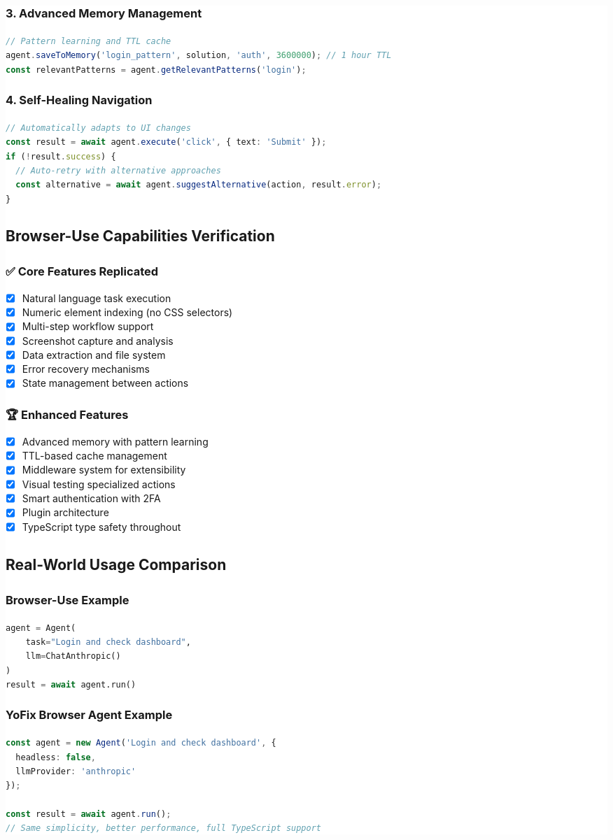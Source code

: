 ### 3. Advanced Memory Management
```typescript
// Pattern learning and TTL cache
agent.saveToMemory('login_pattern', solution, 'auth', 3600000); // 1 hour TTL
const relevantPatterns = agent.getRelevantPatterns('login');
```

### 4. Self-Healing Navigation
```typescript
// Automatically adapts to UI changes
const result = await agent.execute('click', { text: 'Submit' });
if (!result.success) {
  // Auto-retry with alternative approaches
  const alternative = await agent.suggestAlternative(action, result.error);
}
```

## Browser-Use Capabilities Verification

### ✅ Core Features Replicated
- [x] Natural language task execution
- [x] Numeric element indexing (no CSS selectors)
- [x] Multi-step workflow support
- [x] Screenshot capture and analysis
- [x] Data extraction and file system
- [x] Error recovery mechanisms
- [x] State management between actions

### 🏆 Enhanced Features
- [x] Advanced memory with pattern learning
- [x] TTL-based cache management
- [x] Middleware system for extensibility
- [x] Visual testing specialized actions
- [x] Smart authentication with 2FA
- [x] Plugin architecture
- [x] TypeScript type safety throughout

## Real-World Usage Comparison

### Browser-Use Example
```python
agent = Agent(
    task="Login and check dashboard",
    llm=ChatAnthropic()
)
result = await agent.run()
```

### YoFix Browser Agent Example
```typescript
const agent = new Agent('Login and check dashboard', {
  headless: false,
  llmProvider: 'anthropic'
});

const result = await agent.run();
// Same simplicity, better performance, full TypeScript support
```
